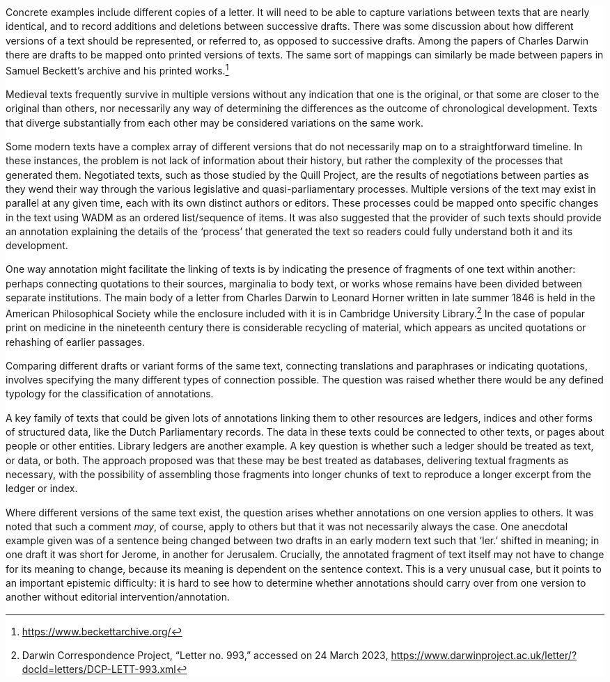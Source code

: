 Concrete examples include different copies of a letter. It will need to be able to capture variations between texts that are nearly identical, and to record additions and deletions between successive drafts. There was some discussion about how different versions of a text should be represented, or referred to, as opposed to successive drafts. Among the papers of Charles Darwin there are drafts to be mapped onto printed versions of texts. The same sort of mappings can similarly be made between papers in Samuel Beckett’s archive and his printed works.[^1]

Medieval texts frequently survive in multiple versions without any indication that one is the original, or that some are closer to the original than others, nor necessarily any way of determining the differences as the outcome of chronological development. Texts that diverge substantially from each other may be considered variations on the same work.

Some modern texts have a complex array of different versions that do not necessarily map on to a straightforward timeline. In these instances, the problem is not lack of information about their history, but rather the complexity of the processes that generated them. Negotiated texts, such as those studied by the Quill Project, are the results of negotiations between parties as they wend their way through the various legislative and quasi-parliamentary processes. Multiple versions of the text may exist in parallel at any given time, each with its own distinct authors or editors. These processes could be mapped onto specific changes in the text using WADM as an ordered list/sequence of items. It was also suggested that the provider of such texts should provide an annotation explaining the details of the ‘process’ that generated the text so readers could fully understand both it and its development.

One way annotation might facilitate the linking of texts is by indicating the presence of fragments of one text within another: perhaps connecting quotations to their sources, marginalia to body text, or works whose remains have been divided between separate institutions. The main body of a letter from Charles Darwin to Leonard Horner written in late summer 1846 is held in the American Philosophical Society while the enclosure included with it is in Cambridge University Library.[^2] In the case of popular print on medicine in the nineteenth century there is considerable recycling of material, which appears as uncited quotations or rehashing of earlier passages.

Comparing different drafts or variant forms of the same text, connecting translations and paraphrases or indicating quotations, involves specifying the many different types of connection possible. The question was raised whether there would be any defined typology for the classification of annotations.

A key family of texts that could be given lots of annotations linking them to other resources are ledgers, indices and other forms of structured data, like the Dutch Parliamentary records. The data in these texts could be connected to other texts, or pages about people or other entities. Library ledgers are another example. A key question is whether such a ledger should be treated as text, or data, or both. The approach proposed was that these may be best treated as databases, delivering textual fragments as necessary, with the possibility of assembling those fragments into longer chunks of text to reproduce a longer excerpt from the ledger or index.

Where different versions of the same text exist, the question arises whether annotations on one version applies to others. It was noted that such a comment *may*, of course, apply to others but that it was not necessarily always the case. One anecdotal example given was of a sentence being changed between two drafts in an early modern text such that ‘Ier.’ shifted in meaning; in one draft it was short for Jerome, in another for Jerusalem. Crucially, the annotated fragment of text itself may not have to change for its meaning to change, because its meaning is dependent on the sentence context. This is a very unusual case, but it points to an important epistemic difficulty: it is hard to see how to determine whether annotations should carry over from one version to another without editorial intervention/annotation.


[^1]: https://www.beckettarchive.org/
[^2]: Darwin Correspondence Project, “Letter no. 993,” accessed on 24 March 2023, https://www.darwinproject.ac.uk/letter/?docId=letters/DCP-LETT-993.xml
[^3]: This would serve as an excellent example for Use Case: 2.X *below*.
[^4]: See Erik Kwakkel’s blog post ‘The Architecture of the Medieval Page’: [https://medievalbooks.nl/2018/09/07/the-architecture-of-the-medieval-page](https://medievalbooks.nl/2018/09/07/the-architecture-of-the-medieval-page) (accessed 28 April 2023).